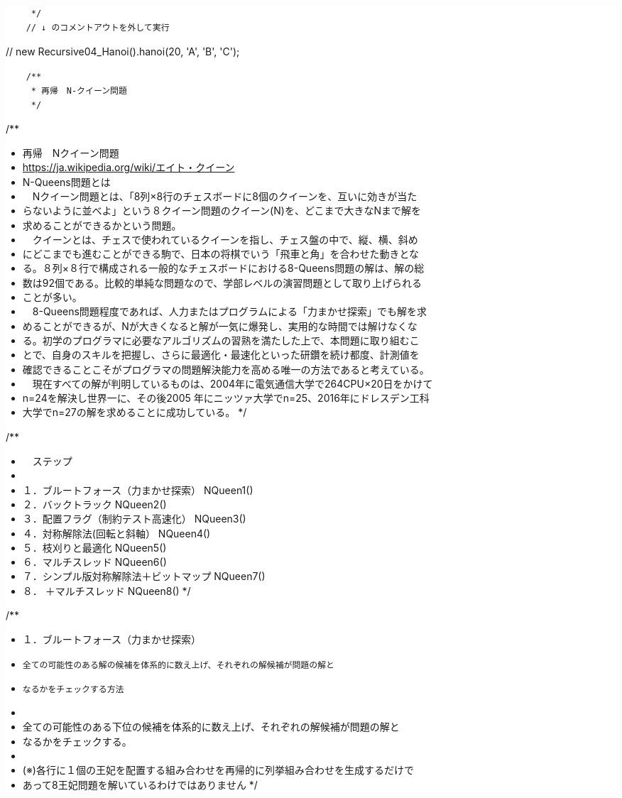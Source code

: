 		 */
		// ↓ のコメントアウトを外して実行
//		new Recursive04_Hanoi().hanoi(20, 'A', 'B', 'C');

		/**
		 * 再帰　N-クイーン問題
		 */

/**
 * 再帰　Nクイーン問題
 * https://ja.wikipedia.org/wiki/エイト・クイーン
 * N-Queens問題とは
 *	　Nクイーン問題とは、「8列×8行のチェスボードに8個のクイーンを、互いに効きが当た
 *	らないように並べよ」という８クイーン問題のクイーン(N)を、どこまで大きなNまで解を
 *	求めることができるかという問題。
 *	　クイーンとは、チェスで使われているクイーンを指し、チェス盤の中で、縦、横、斜め
 *	にどこまでも進むことができる駒で、日本の将棋でいう「飛車と角」を合わせた動きとな
 *	る。８列×８行で構成される一般的なチェスボードにおける8-Queens問題の解は、解の総
 *	数は92個である。比較的単純な問題なので、学部レベルの演習問題として取り上げられる
 *	ことが多い。
 *	　8-Queens問題程度であれば、人力またはプログラムによる「力まかせ探索」でも解を求
 *	めることができるが、Nが大きくなると解が一気に爆発し、実用的な時間では解けなくな
 *	る。初学のプログラマに必要なアルゴリズムの習熟を満たした上で、本問題に取り組むこ
 *	とで、自身のスキルを把握し、さらに最適化・最速化といった研鑽を続け都度、計測値を
 *	確認できることこそがプログラマの問題解決能力を高める唯一の方法であると考えている。
 *	　現在すべての解が判明しているものは、2004年に電気通信大学で264CPU×20日をかけて
 *	n=24を解決し世界一に、その後2005 年にニッツァ大学でn=25、2016年にドレスデン工科
 *	大学でn=27の解を求めることに成功している。
 */


/**
 * 　ステップ
 * 
 *  １．ブルートフォース（力まかせ探索）			NQueen1()
 *  ２．バックトラック							          NQueen2()
 *  ３．配置フラグ（制約テスト高速化）			  NQueen3()
 *  ４．対称解除法(回転と斜軸）					      NQueen4()
 *  ５．枝刈りと最適化							          NQueen5()
 *  ６．マルチスレッド							          NQueen6()
 *  ７．シンプル版対称解除法＋ビットマップ		NQueen7()
 *  ８． 				 ＋マルチスレッド		          NQueen8() 
*/

/** 
 * １．ブルートフォース（力まかせ探索）
 *     全ての可能性のある解の候補を体系的に数え上げ、それぞれの解候補が問題の解と
 *     なるかをチェックする方法
 * 
 * 全ての可能性のある下位の候補を体系的に数え上げ、それぞれの解候補が問題の解と
 * なるかをチェックする。
 * 
 * (※)各行に１個の王妃を配置する組み合わせを再帰的に列挙組み合わせを生成するだけで
 * あって8王妃問題を解いているわけではありません
 */
